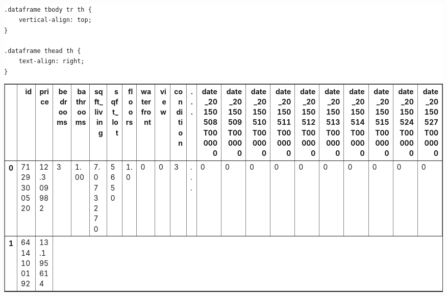     .dataframe tbody tr th {
        vertical-align: top;
    }

    .dataframe thead th {
        text-align: right;
    }
</style>
<table border="1" class="dataframe">
  <thead>
    <tr style="text-align: right;">
      <th></th>
      <th>id</th>
      <th>price</th>
      <th>bedrooms</th>
      <th>bathrooms</th>
      <th>sqft_living</th>
      <th>sqft_lot</th>
      <th>floors</th>
      <th>waterfront</th>
      <th>view</th>
      <th>condition</th>
      <th>...</th>
      <th>date_20150508T000000</th>
      <th>date_20150509T000000</th>
      <th>date_20150510T000000</th>
      <th>date_20150511T000000</th>
      <th>date_20150512T000000</th>
      <th>date_20150513T000000</th>
      <th>date_20150514T000000</th>
      <th>date_20150515T000000</th>
      <th>date_20150524T000000</th>
      <th>date_20150527T000000</th>
    </tr>
  </thead>
  <tbody>
    <tr>
      <th>0</th>
      <td>7129300520</td>
      <td>12.309982</td>
      <td>3</td>
      <td>1.00</td>
      <td>7.073270</td>
      <td>5650</td>
      <td>1.0</td>
      <td>0</td>
      <td>0</td>
      <td>3</td>
      <td>...</td>
      <td>0</td>
      <td>0</td>
      <td>0</td>
      <td>0</td>
      <td>0</td>
      <td>0</td>
      <td>0</td>
      <td>0</td>
      <td>0</td>
      <td>0</td>
    </tr>
    <tr>
      <th>1</th>
      <td>6414100192</td>
      <td>13.195614</td>